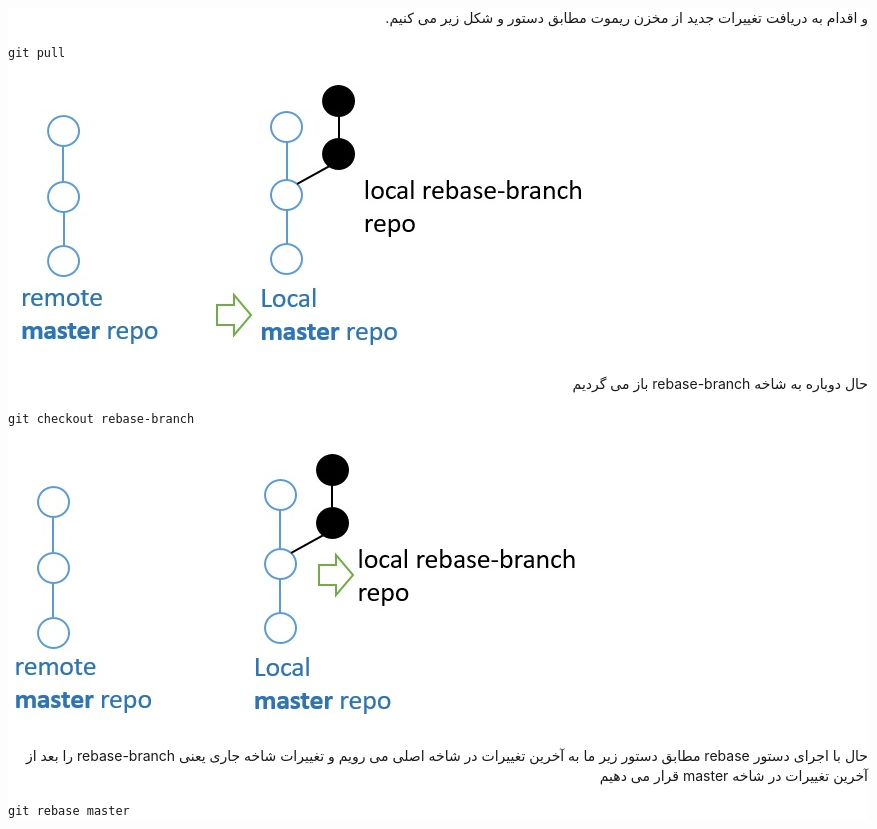 <p dir="rtl" align="right">
و اقدام به دریافت تغییرات جدید از مخزن ریموت مطابق دستور و شکل زیر می کنیم.
</p>

```
git pull
```

![git remove file image](./images/md/rebase-8.jpg)

<p dir="rtl" align="right">
حال دوباره به شاخه rebase-branch باز می گردیم
</p>

```
git checkout rebase-branch
```

![git remove file image](./images/md/rebase-9.jpg)

<p dir="rtl" align="right">
حال با اجرای دستور rebase مطابق دستور زیر ما به آخرین تغییرات در شاخه اصلی می رویم و تغییرات شاخه جاری یعنی rebase-branch را بعد از آخرین تغییرات در شاخه master قرار می دهیم
</p>

```
git rebase master
```
